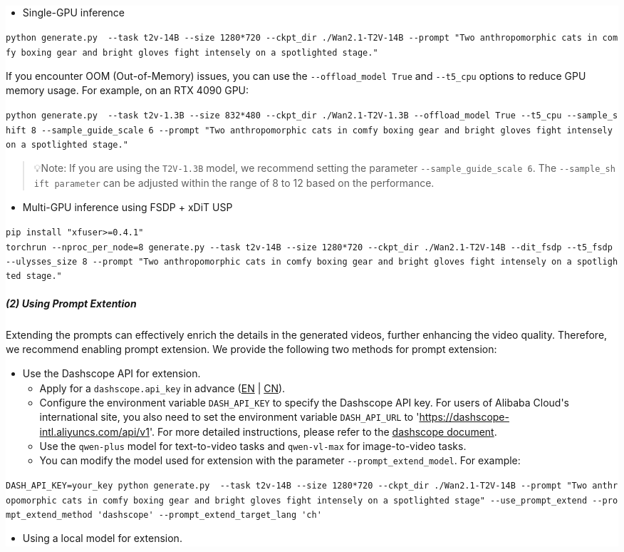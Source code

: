 - Single-GPU inference

```
python generate.py  --task t2v-14B --size 1280*720 --ckpt_dir ./Wan2.1-T2V-14B --prompt "Two anthropomorphic cats in comfy boxing gear and bright gloves fight intensely on a spotlighted stage."
```

If you encounter OOM (Out-of-Memory) issues, you can use the `--offload_model True` and `--t5_cpu` options to reduce GPU memory usage. For example, on an RTX 4090 GPU:

```
python generate.py  --task t2v-1.3B --size 832*480 --ckpt_dir ./Wan2.1-T2V-1.3B --offload_model True --t5_cpu --sample_shift 8 --sample_guide_scale 6 --prompt "Two anthropomorphic cats in comfy boxing gear and bright gloves fight intensely on a spotlighted stage."
```

> 💡Note: If you are using the `T2V-1.3B` model, we recommend setting the parameter `--sample_guide_scale 6`. The `--sample_shift parameter` can be adjusted within the range of 8 to 12 based on the performance.


- Multi-GPU inference using FSDP + xDiT USP

```
pip install "xfuser>=0.4.1"
torchrun --nproc_per_node=8 generate.py --task t2v-14B --size 1280*720 --ckpt_dir ./Wan2.1-T2V-14B --dit_fsdp --t5_fsdp --ulysses_size 8 --prompt "Two anthropomorphic cats in comfy boxing gear and bright gloves fight intensely on a spotlighted stage."
```


##### (2) Using Prompt Extention

Extending the prompts can effectively enrich the details in the generated videos, further enhancing the video quality. Therefore, we recommend enabling prompt extension. We provide the following two methods for prompt extension:

- Use the Dashscope API for extension.
  - Apply for a `dashscope.api_key` in advance ([EN](https://www.alibabacloud.com/help/en/model-studio/getting-started/first-api-call-to-qwen) | [CN](https://help.aliyun.com/zh/model-studio/getting-started/first-api-call-to-qwen)).
  - Configure the environment variable `DASH_API_KEY` to specify the Dashscope API key. For users of Alibaba Cloud's international site, you also need to set the environment variable `DASH_API_URL` to 'https://dashscope-intl.aliyuncs.com/api/v1'. For more detailed instructions, please refer to the [dashscope document](https://www.alibabacloud.com/help/en/model-studio/developer-reference/use-qwen-by-calling-api?spm=a2c63.p38356.0.i1).
  - Use the `qwen-plus` model for text-to-video tasks and `qwen-vl-max` for image-to-video tasks.
  - You can modify the model used for extension with the parameter `--prompt_extend_model`. For example:
```
DASH_API_KEY=your_key python generate.py  --task t2v-14B --size 1280*720 --ckpt_dir ./Wan2.1-T2V-14B --prompt "Two anthropomorphic cats in comfy boxing gear and bright gloves fight intensely on a spotlighted stage" --use_prompt_extend --prompt_extend_method 'dashscope' --prompt_extend_target_lang 'ch'
```

- Using a local model for extension.
